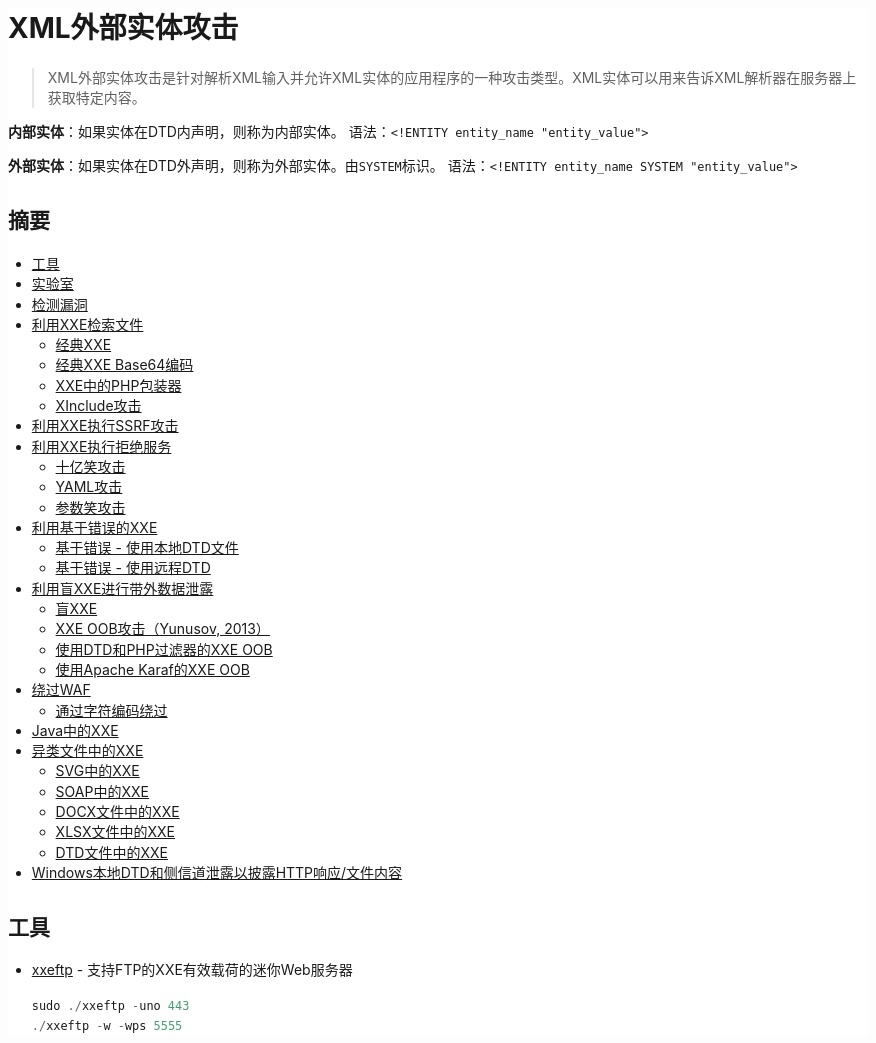 # XML外部实体攻击

> XML外部实体攻击是针对解析XML输入并允许XML实体的应用程序的一种攻击类型。XML实体可以用来告诉XML解析器在服务器上获取特定内容。

**内部实体**：如果实体在DTD内声明，则称为内部实体。
语法：`<!ENTITY entity_name "entity_value">`

**外部实体**：如果实体在DTD外声明，则称为外部实体。由`SYSTEM`标识。
语法：`<!ENTITY entity_name SYSTEM "entity_value">`

## 摘要

- [工具](#工具)
- [实验室](#实验室)
- [检测漏洞](#检测漏洞)
- [利用XXE检索文件](#利用XXE检索文件)
  - [经典XXE](#经典XXE)
  - [经典XXE Base64编码](#经典XXE-Base64编码)
  - [XXE中的PHP包装器](#XXE中的PHP包装器)
  - [XInclude攻击](#XInclude攻击)
- [利用XXE执行SSRF攻击](#利用XXE执行SSRF攻击)
- [利用XXE执行拒绝服务](#利用XXE执行拒绝服务)
  - [十亿笑攻击](#十亿笑攻击)
  - [YAML攻击](#YAML攻击)
  - [参数笑攻击](#参数笑攻击)
- [利用基于错误的XXE](#利用基于错误的XXE)
  - [基于错误 - 使用本地DTD文件](#基于错误---使用本地DTD文件)
  - [基于错误 - 使用远程DTD](#基于错误---使用远程DTD)
- [利用盲XXE进行带外数据泄露](#利用盲XXE进行带外数据泄露)
  - [盲XXE](#盲XXE)
  - [XXE OOB攻击（Yunusov, 2013）](#XXE-OOB攻击（Yunusov---2013）)
  - [使用DTD和PHP过滤器的XXE OOB](#使用DTD和PHP过滤器的XXE-OOB)
  - [使用Apache Karaf的XXE OOB](#使用Apache-Karaf的XXE-OOB)
- [绕过WAF](#绕过WAF)
  - [通过字符编码绕过](#通过字符编码绕过)
- [Java中的XXE](#Java中的XXE)
- [异类文件中的XXE](#异类文件中的XXE)
  - [SVG中的XXE](#SVG中的XXE)
  - [SOAP中的XXE](#SOAP中的XXE)
  - [DOCX文件中的XXE](#DOCX文件中的XXE)
  - [XLSX文件中的XXE](#XLSX文件中的XXE)
  - [DTD文件中的XXE](#DTD文件中的XXE)
- [Windows本地DTD和侧信道泄露以披露HTTP响应/文件内容](#Windows本地DTD和侧信道泄露以披露HTTP响应/文件内容)

## 工具

- [xxeftp](https://github.com/staaldraad/xxeserv) - 支持FTP的XXE有效载荷的迷你Web服务器

  ```ps1
  sudo ./xxeftp -uno 443
  ./xxeftp -w -wps 5555
  ```
